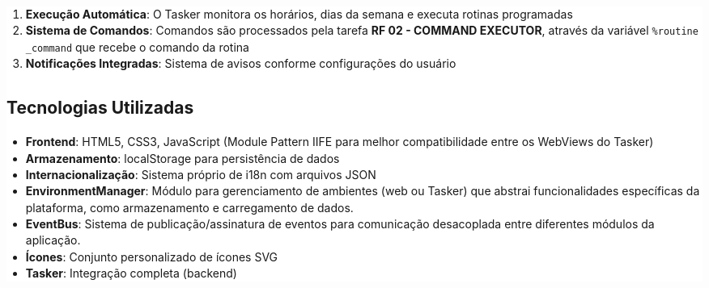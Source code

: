 1. **Execução Automática**: O Tasker monitora os horários, dias da semana e executa rotinas programadas
2. **Sistema de Comandos**: Comandos são processados pela tarefa **RF 02 - COMMAND EXECUTOR**, através da variável `%routine_command` que recebe o comando da rotina
3. **Notificações Integradas**: Sistema de avisos conforme configurações do usuário

## Tecnologias Utilizadas

- **Frontend**: HTML5, CSS3, JavaScript (Module Pattern IIFE para melhor compatibilidade entre os WebViews do Tasker)
- **Armazenamento**: localStorage para persistência de dados
- **Internacionalização**: Sistema próprio de i18n com arquivos JSON
- **EnvironmentManager**: Módulo para gerenciamento de ambientes (web ou Tasker) que abstrai funcionalidades específicas da plataforma, como armazenamento e carregamento de dados.
- **EventBus**: Sistema de publicação/assinatura de eventos para comunicação desacoplada entre diferentes módulos da aplicação.
- **Ícones**: Conjunto personalizado de ícones SVG
- **Tasker**: Integração completa (backend)
